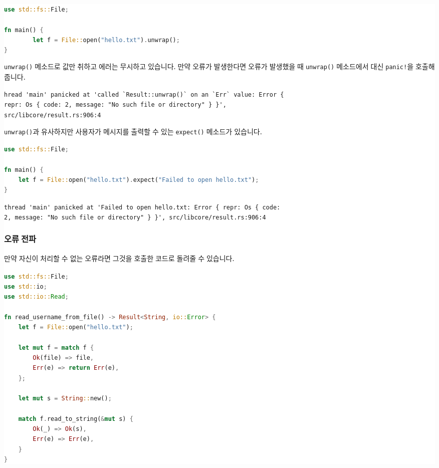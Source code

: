 ```rust
use std::fs::File;

fn main() {
        let f = File::open("hello.txt").unwrap();
}
```

`unwrap()` 메소드로 값만 취하고 에러는 무시하고 있습니다. 만약 오류가 발생한다면 오류가 발생했을 때 `unwrap()` 메소드에서 대신 `panic!`을 호출해 줍니다.

```shell
hread 'main' panicked at 'called `Result::unwrap()` on an `Err` value: Error {
repr: Os { code: 2, message: "No such file or directory" } }',
src/libcore/result.rs:906:4
```

`unwrap()`과 유사하지만 사용자가 메시지를 출력할 수 있는 `expect()` 메소드가 있습니다.

```rust
use std::fs::File;

fn main() {
    let f = File::open("hello.txt").expect("Failed to open hello.txt");
}
```

```shell
thread 'main' panicked at 'Failed to open hello.txt: Error { repr: Os { code:
2, message: "No such file or directory" } }', src/libcore/result.rs:906:4
```

### 오류 전파

만약 자신이 처리할 수 없는 오류라면 그것을 호출한 코드로 돌려줄 수 있습니다.

```rust
use std::fs::File;
use std::io;
use std::io::Read;

fn read_username_from_file() -> Result<String, io::Error> {
    let f = File::open("hello.txt");

    let mut f = match f {
        Ok(file) => file,
        Err(e) => return Err(e),
    };

    let mut s = String::new();

    match f.read_to_string(&mut s) {
        Ok(_) => Ok(s),
        Err(e) => Err(e),
    }
}
```
